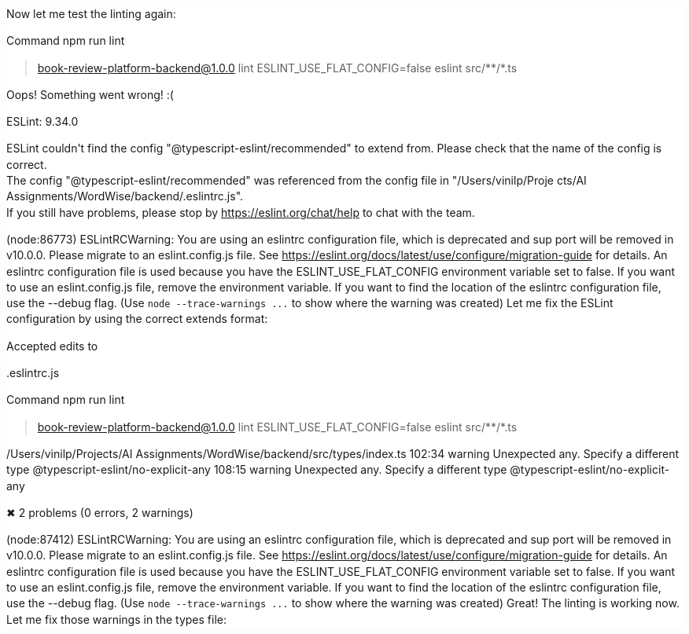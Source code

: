 Now let me test the linting again:

Command
npm run lint

> book-review-platform-backend@1.0.0 lint
> ESLINT_USE_FLAT_CONFIG=false eslint src/**/*.ts


Oops! Something went wrong! :(

ESLint: 9.34.0

ESLint couldn't find the config "@typescript-eslint/recommended" to extend from. Please check that the 
name of the config is correct.                                                                         
The config "@typescript-eslint/recommended" was referenced from the config file in "/Users/vinilp/Proje
cts/AI Assignments/WordWise/backend/.eslintrc.js".                                                     
If you still have problems, please stop by https://eslint.org/chat/help to chat with the team.

(node:86773) ESLintRCWarning: You are using an eslintrc configuration file, which is deprecated and sup
port will be removed in v10.0.0. Please migrate to an eslint.config.js file. See https://eslint.org/docs/latest/use/configure/migration-guide for details. An eslintrc configuration file is used because you have the ESLINT_USE_FLAT_CONFIG environment variable set to false. If you want to use an eslint.config.js file, remove the environment variable. If you want to find the location of the eslintrc configuration file, use the --debug flag.                                                                          (Use `node --trace-warnings ...` to show where the warning was created)
Let me fix the ESLint configuration by using the correct extends format:

Accepted edits to

.eslintrc.js


Command
npm run lint

> book-review-platform-backend@1.0.0 lint
> ESLINT_USE_FLAT_CONFIG=false eslint src/**/*.ts


/Users/vinilp/Projects/AI Assignments/WordWise/backend/src/types/index.ts
  102:34  warning  Unexpected any. Specify a different type  @typescript-eslint/no-explicit-any
  108:15  warning  Unexpected any. Specify a different type  @typescript-eslint/no-explicit-any

✖ 2 problems (0 errors, 2 warnings)

(node:87412) ESLintRCWarning: You are using an eslintrc configuration file, which is deprecated and sup
port will be removed in v10.0.0. Please migrate to an eslint.config.js file. See https://eslint.org/docs/latest/use/configure/migration-guide for details. An eslintrc configuration file is used because you have the ESLINT_USE_FLAT_CONFIG environment variable set to false. If you want to use an eslint.config.js file, remove the environment variable. If you want to find the location of the eslintrc configuration file, use the --debug flag.                                                                          (Use `node --trace-warnings ...` to show where the warning was created)
Great! The linting is working now. Let me fix those warnings in the types file:
